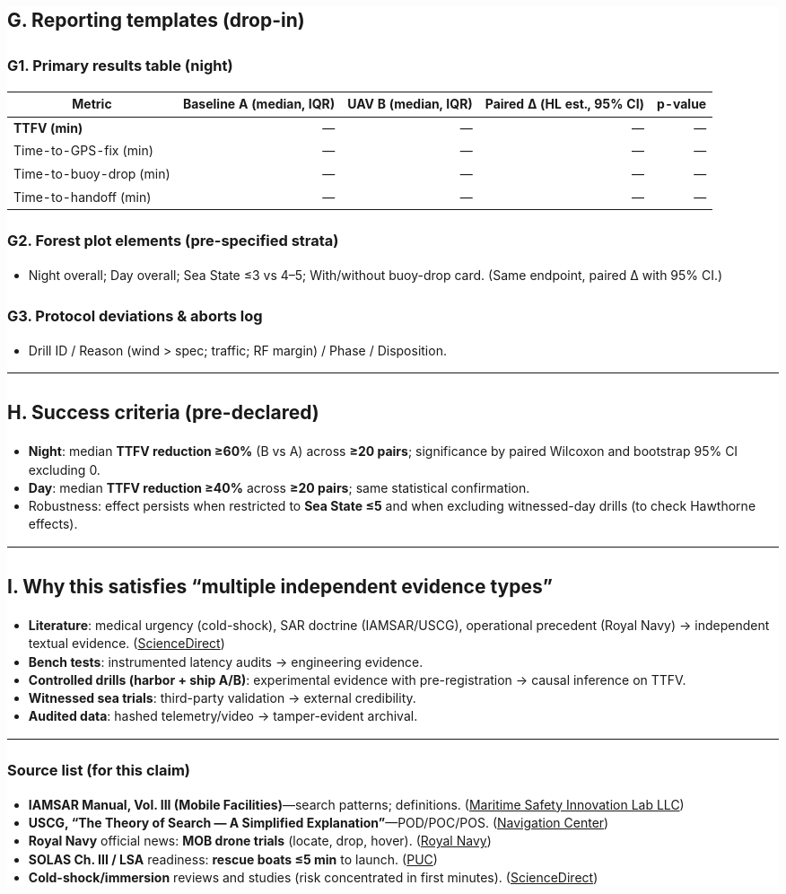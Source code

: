 ## G. Reporting templates (drop-in)

### G1. Primary results table (night)

| Metric                  | Baseline A (median, IQR) | UAV B (median, IQR) | Paired Δ (HL est., 95% CI) | p-value |
| ----------------------- | -----------------------: | ------------------: | -------------------------: | ------: |
| **TTFV (min)**          |                        — |                   — |                          — |       — |
| Time-to-GPS-fix (min)   |                        — |                   — |                          — |       — |
| Time-to-buoy-drop (min) |                        — |                   — |                          — |       — |
| Time-to-handoff (min)   |                        — |                   — |                          — |       — |

### G2. Forest plot elements (pre-specified strata)

* Night overall; Day overall; Sea State ≤3 vs 4–5; With/without buoy-drop card. (Same endpoint, paired Δ with 95% CI.)

### G3. Protocol deviations & aborts log

* Drill ID / Reason (wind > spec; traffic; RF margin) / Phase / Disposition.

---

## H. Success criteria (pre-declared)

* **Night**: median **TTFV reduction ≥60%** (B vs A) across **≥20 pairs**; significance by paired Wilcoxon and bootstrap 95% CI excluding 0.
* **Day**: median **TTFV reduction ≥40%** across **≥20 pairs**; same statistical confirmation.
* Robustness: effect persists when restricted to **Sea State ≤5** and when excluding witnessed-day drills (to check Hawthorne effects).

---

## I. Why this satisfies “multiple independent evidence types”

* **Literature**: medical urgency (cold-shock), SAR doctrine (IAMSAR/USCG), operational precedent (Royal Navy) → independent textual evidence. ([ScienceDirect][1])
* **Bench tests**: instrumented latency audits → engineering evidence.
* **Controlled drills (harbor + ship A/B)**: experimental evidence with pre-registration → causal inference on TTFV.
* **Witnessed sea trials**: third-party validation → external credibility.
* **Audited data**: hashed telemetry/video → tamper-evident archival.

---

### Source list (for this claim)

* **IAMSAR Manual, Vol. III (Mobile Facilities)**—search patterns; definitions. ([Maritime Safety Innovation Lab LLC][2])
* **USCG, “The Theory of Search — A Simplified Explanation”**—POD/POC/POS. ([Navigation Center][6])
* **Royal Navy** official news: **MOB drone trials** (locate, drop, hover). ([Royal Navy][3])
* **SOLAS Ch. III / LSA** readiness: **rescue boats ≤5 min** to launch. ([PUC][4])
* **Cold-shock/immersion** reviews and studies (risk concentrated in first minutes). ([ScienceDirect][1])


[1]: https://www.sciencedirect.com/science/article/pii/S0306456523003169?utm_source=chatgpt.com "Habituation of the cold shock response: A systematic ..."
[2]: https://maritimesafetyinnovationlab.org/wp-content/uploads/2021/02/Doc.9731-EN-IAMSAR-Manual-International-Aeronautical-and-Maritime-Search-and-Rescue-Manual-Volume-III-Mobile-Facilities.pdf?utm_source=chatgpt.com "IAMSAR MANUAL"
[3]: https://www.royalnavy.mod.uk/news/2021/july/02/210702-drone-trials-mob?utm_source=chatgpt.com "Navy tests drones in man overboard trials"
[4]: https://puc.overheid.nl/nsi/doc/PUC_1346_14/3/?utm_source=chatgpt.com "Chapter III Life-saving appliances and arrangements"
[5]: https://news.ncac.mn/uploads/bookSubject/2022-11/637b02e0c30d7.pdf?utm_source=chatgpt.com "VOLUME I"
[6]: https://navcen.uscg.gov/sites/default/files/pdf/Theory_of_Search.pdf?utm_source=chatgpt.com "The Theory of Search - A Simplified Explanation - navcen"